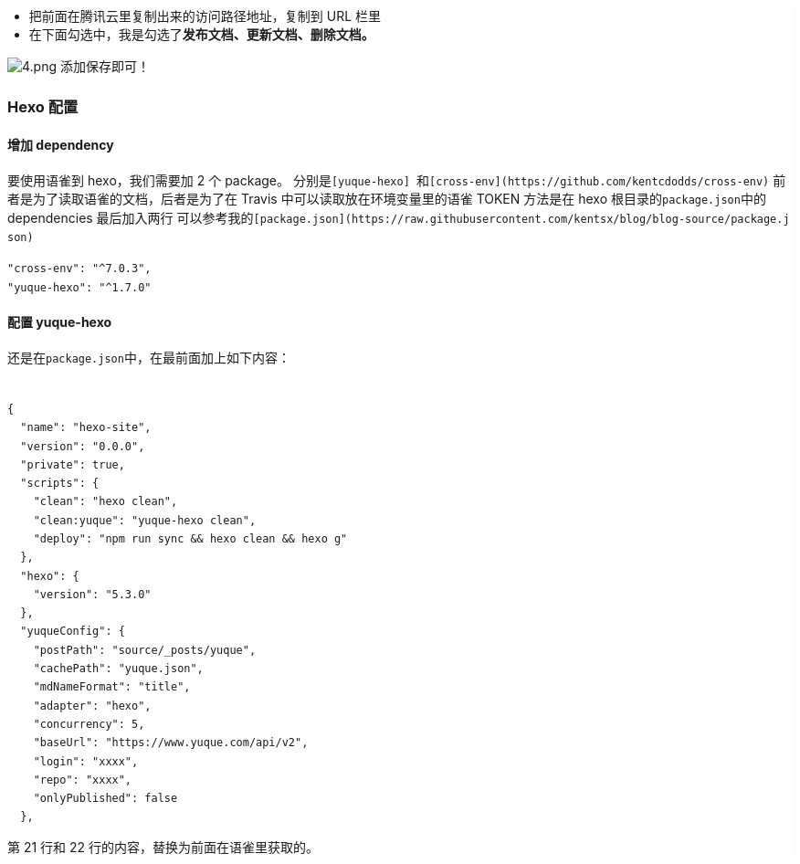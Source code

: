 - 把前面在腾讯云里复制出来的访问路径地址，复制到 URL 栏里
- 在下面勾选中，我是勾选了**发布文档、更新文档、删除文档。**

![4.png](https://cdn.nlark.com/yuque/0/2021/png/682563/1616761448640-e53c9557-acb5-4889-8d5e-c44c77672ca6.png#align=left&display=inline&height=635&margin=%5Bobject%20Object%5D&name=4.png&originHeight=635&originWidth=1437&size=41580&status=done&style=none&width=1437)
添加保存即可！

### Hexo 配置

#### 增加 dependency

要使用语雀到 hexo，我们需要加 2 个 package。
分别是`[yuque-hexo] `和`[cross-env](https://github.com/kentcdodds/cross-env)`
前者是为了读取语雀的文档，后者是为了在 Travis 中可以读取放在环境变量里的语雀 TOKEN
方法是在 hexo 根目录的`package.json`中的 dependencies 最后加入两行
可以参考我的`[package.json](https://raw.githubusercontent.com/kentsx/blog/blog-source/package.json)`

```
"cross-env": "^7.0.3",
"yuque-hexo": "^1.7.0"
```

#### 配置 yuque-hexo

还是在`package.json`中，在最前面加上如下内容：

```

{
  "name": "hexo-site",
  "version": "0.0.0",
  "private": true,
  "scripts": {
    "clean": "hexo clean",
    "clean:yuque": "yuque-hexo clean",
    "deploy": "npm run sync && hexo clean && hexo g"
  },
  "hexo": {
    "version": "5.3.0"
  },
  "yuqueConfig": {
    "postPath": "source/_posts/yuque",
    "cachePath": "yuque.json",
    "mdNameFormat": "title",
    "adapter": "hexo",
    "concurrency": 5,
    "baseUrl": "https://www.yuque.com/api/v2",
    "login": "xxxx",
    "repo": "xxxx",
    "onlyPublished": false
  },
```

第 21 行和 22 行的内容，替换为前面在语雀里获取的。

